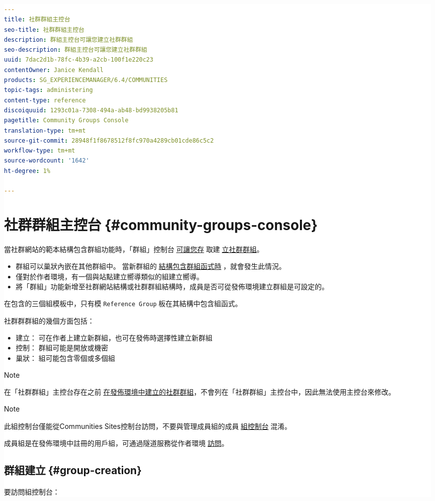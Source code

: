 ```yaml
---
title: 社群群組主控台
seo-title: 社群群組主控台
description: 群組主控台可讓您建立社群群組
seo-description: 群組主控台可讓您建立社群群組
uuid: 7dac2d1b-78fc-4b39-a2cb-100f1e220c23
contentOwner: Janice Kendall
products: SG_EXPERIENCEMANAGER/6.4/COMMUNITIES
topic-tags: administering
content-type: reference
discoiquuid: 1293c01a-7308-494a-ab48-bd9938205b81
pagetitle: Community Groups Console
translation-type: tm+mt
source-git-commit: 28948f1f8678512f8fc970a4289cb01cde86c5c2
workflow-type: tm+mt
source-wordcount: '1642'
ht-degree: 1%

---
```



# 社群群組主控台 {#community-groups-console}

當社群網站的範本結構包含群組功能時，「群組」控制台 [可讓您存](sites-console.md#step1) 取建 [立社群群組](functions.md#groups-function)。

* 群組可以巢狀內嵌在其他群組中。 當新群組的 [結構包含群組函式時](tools-groups.md) ，就會發生此情況。
* 僅對於作者環境，有一個與站點建立嚮導類似的組建立嚮導。
* 將「群組」功能新增至社群網站結構或社群群組結構時，成員是否可從發佈環境建立群組是可設定的。

在包含的三個組模板中，只有模 `Reference Group` 板在其結構中包含組函式。

社群群群組的幾個方面包括：

* 建立： 可在作者上建立新群組，也可在發佈時選擇性建立新群組
* 控制： 群組可能是開放或機密
* 巢狀： 組可能包含零個或多個組

>[!NOTE]
>
>在「社群群組」主控台存在之前 [在發佈環境中建立的社群群組](https://helpx.adobe.com/in/experience-manager/6-3/communities/using/version-history.html#FeaturePack1FP1)，不會列在「社群群組」主控台中，因此無法使用主控台來修改。

>[!NOTE]
>
>此組控制台僅能從Communities Sites控制台訪問，不要與管理成員組的成員 [組控制台](members.md) 混淆。
>
>成員組是在發佈環境中註冊的用戶組，可通過隧道服務從作者環境 [訪問](deploy-communities.md#tunnel-service-on-author)。

## 群組建立 {#group-creation}

要訪問組控制台：
